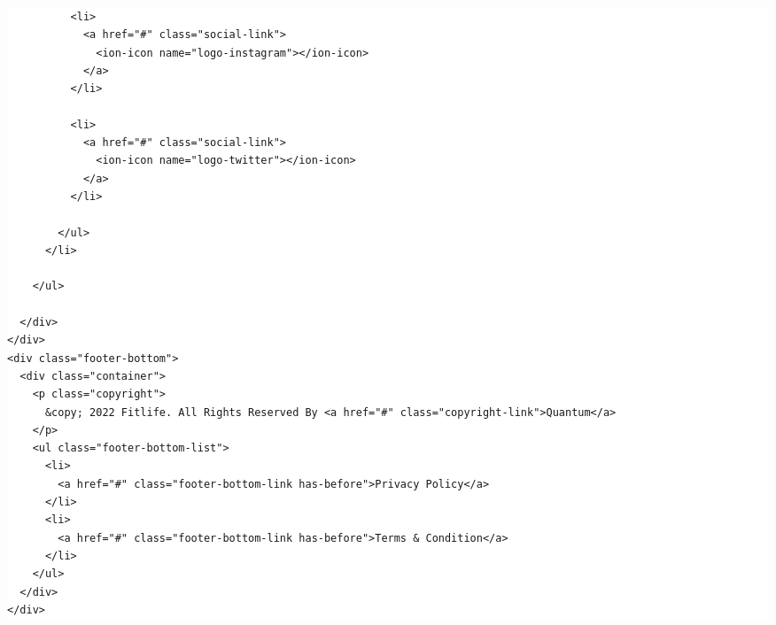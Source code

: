               <li>
                <a href="#" class="social-link">
                  <ion-icon name="logo-instagram"></ion-icon>
                </a>
              </li>

              <li>
                <a href="#" class="social-link">
                  <ion-icon name="logo-twitter"></ion-icon>
                </a>
              </li>

            </ul>
          </li>

        </ul>

      </div>
    </div>
    <div class="footer-bottom">
      <div class="container">
        <p class="copyright">
          &copy; 2022 Fitlife. All Rights Reserved By <a href="#" class="copyright-link">Quantum</a>
        </p>
        <ul class="footer-bottom-list">
          <li>
            <a href="#" class="footer-bottom-link has-before">Privacy Policy</a>
          </li>
          <li>
            <a href="#" class="footer-bottom-link has-before">Terms & Condition</a>
          </li>
        </ul>
      </div>
    </div>
  </footer>
  
  <a href="#top" class="back-top-btn" aria-label="back to top" data-back-top-btn>
    <ion-icon name="caret-up-sharp" aria-hidden="true"></ion-icon>
  </a>
  
  <script src="./assets/js/script.js" defer></script>
  
  <script type="module" src="https://unpkg.com/ionicons@5.5.2/dist/ionicons/ionicons.esm.js"></script>
  <script nomodule src="https://unpkg.com/ionicons@5.5.2/dist/ionicons/ionicons.js"></script>
</body>
</html>
